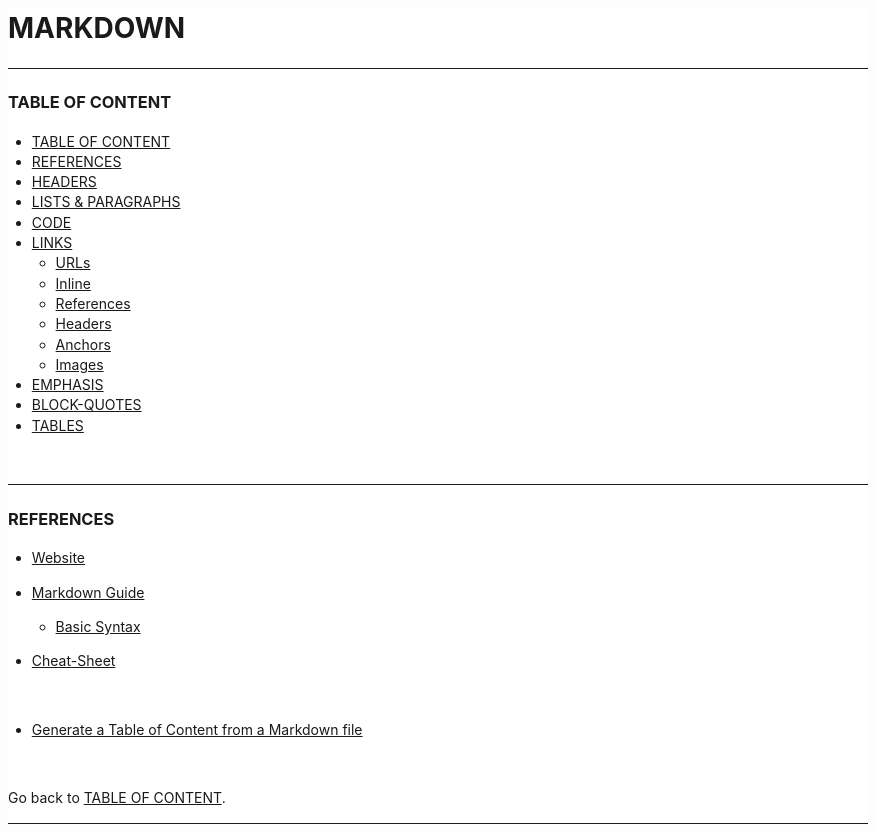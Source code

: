 
# MARKDOWN 

------------------------------------

### TABLE OF CONTENT

- [TABLE OF CONTENT](#table-of-content)
- [REFERENCES](#references)
- [HEADERS](#headers)
- [LISTS & PARAGRAPHS](#lists--paragraphs)
- [CODE](#code)
- [LINKS](#links)
  - [URLs](#urls)
  - [Inline](#inline)
  - [References](#references-1)
  - [Headers](#headers-1)
  - [Anchors](#anchors)
  - [Images](#images)
- [EMPHASIS](#emphasis)
- [BLOCK-QUOTES](#block-quotes)
- [TABLES](#tables)

<br/>



------------------------------------

### REFERENCES

- [Website][web]


- [Markdown Guide][guide]
	- [Basic Syntax][g-basic]


- [Cheat-Sheet][cheat]
<br/>

- [Generate a Table of Content from a Markdown file][table-of-content]
<br/>



Go back to [TABLE OF CONTENT](#table-of-content).
<br/>


[web]:https://daringfireball.net/projects/markdown/ "Daring Fireball: Markdown"
[guide]:https://www.markdownguide.org/ "Markdown Guide"
[g-basic]:https://www.markdownguide.org/basic-syntax/ "Basic Syntax"
[cheat]:https://github.com/adam-p/markdown-here/wiki/Markdown-Cheatsheet "Markdown Cheatsheet"
[table-of-content]:https://ecotrust-canada.github.io/markdown-toc/ "Table of contents generator"

------------------------------------
